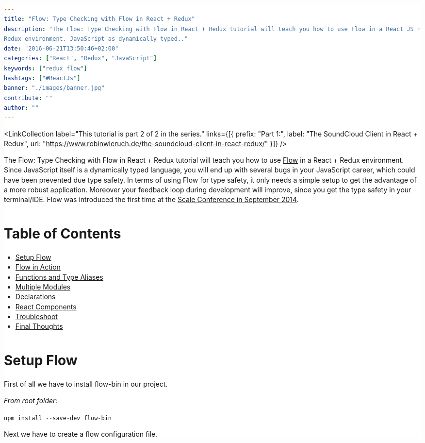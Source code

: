 ```yaml
---
title: "Flow: Type Checking with Flow in React + Redux"
description: "The Flow: Type Checking with Flow in React + Redux tutorial will teach you how to use Flow in a React JS + Redux environment. JavaScript as dynamically typed.."
date: "2016-06-21T13:50:46+02:00"
categories: ["React", "Redux", "JavaScript"]
keywords: ["redux flow"]
hashtags: ["#ReactJs"]
banner: "./images/banner.jpg"
contribute: ""
author: ""
---
```


<Sponsorship />

<LinkCollection label="This tutorial is part 2 of 2 in the series." links={[{ prefix: "Part 1:", label: "The SoundCloud Client in React + Redux", url: "https://www.robinwieruch.de/the-soundcloud-client-in-react-redux/" }]} />

The Flow: Type Checking with Flow in React + Redux tutorial will teach you how to use [Flow](https://flowtype.org) in a React + Redux environment. Since JavaScript itself is a dynamically typed language, you will end up with several bugs in your JavaScript career, which could have been prevented due type safety. In terms of using Flow for type safety, it only needs a simple setup to get the advantage of a more robust application. Moreover your feedback loop during development will improve, since you get the type safety in your terminal/IDE. Flow was introduced the first time at the [Scale Conference in September 2014](https://youtu.be/M8x0bc81smU).

<SoundCloudClient />

# Table of Contents

* [Setup Flow](#setupFlow)
* [Flow in Action](#flowInAction)
* [Functions and Type Aliases](#functionsAndTypeAliases)
* [Multiple Modules](#multipleModules)
* [Declarations](#declarations)
* [React Components](#reactComponents)
* [Troubleshoot](#troubleshoot)
* [Final Thoughts](#finalThoughts)

# Setup Flow

First of all we have to install flow-bin in our project.

*From root folder:*

```javascript
npm install --save-dev flow-bin
```

Next we have to create a flow configuration file.
